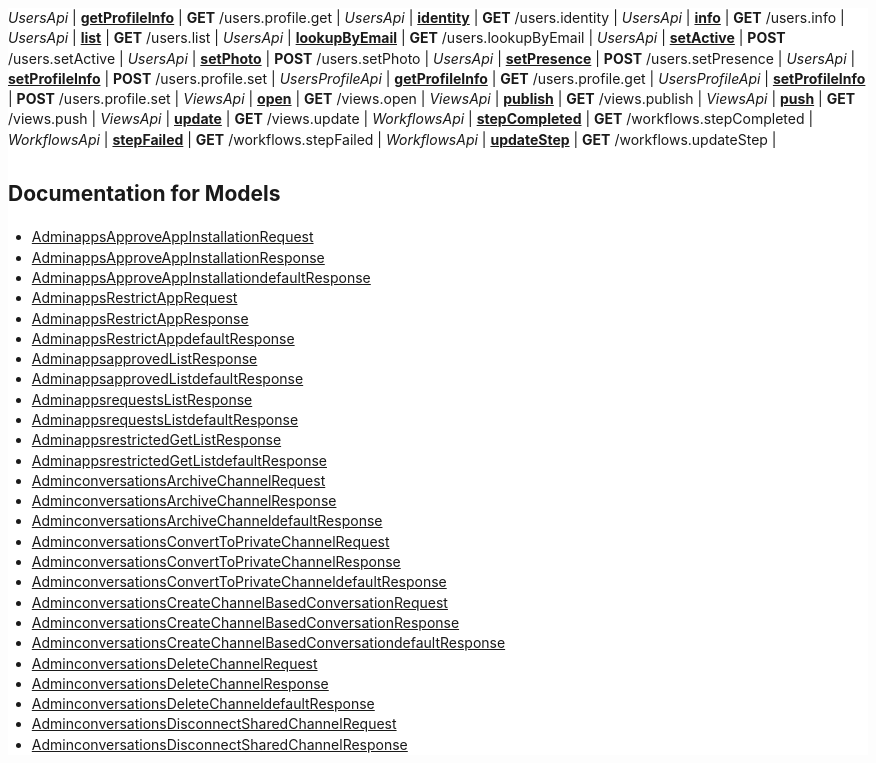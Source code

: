 *UsersApi* | [**getProfileInfo**](docs/UsersApi.md#getProfileInfo) | **GET** /users.profile.get | 
*UsersApi* | [**identity**](docs/UsersApi.md#identity) | **GET** /users.identity | 
*UsersApi* | [**info**](docs/UsersApi.md#info) | **GET** /users.info | 
*UsersApi* | [**list**](docs/UsersApi.md#list) | **GET** /users.list | 
*UsersApi* | [**lookupByEmail**](docs/UsersApi.md#lookupByEmail) | **GET** /users.lookupByEmail | 
*UsersApi* | [**setActive**](docs/UsersApi.md#setActive) | **POST** /users.setActive | 
*UsersApi* | [**setPhoto**](docs/UsersApi.md#setPhoto) | **POST** /users.setPhoto | 
*UsersApi* | [**setPresence**](docs/UsersApi.md#setPresence) | **POST** /users.setPresence | 
*UsersApi* | [**setProfileInfo**](docs/UsersApi.md#setProfileInfo) | **POST** /users.profile.set | 
*UsersProfileApi* | [**getProfileInfo**](docs/UsersProfileApi.md#getProfileInfo) | **GET** /users.profile.get | 
*UsersProfileApi* | [**setProfileInfo**](docs/UsersProfileApi.md#setProfileInfo) | **POST** /users.profile.set | 
*ViewsApi* | [**open**](docs/ViewsApi.md#open) | **GET** /views.open | 
*ViewsApi* | [**publish**](docs/ViewsApi.md#publish) | **GET** /views.publish | 
*ViewsApi* | [**push**](docs/ViewsApi.md#push) | **GET** /views.push | 
*ViewsApi* | [**update**](docs/ViewsApi.md#update) | **GET** /views.update | 
*WorkflowsApi* | [**stepCompleted**](docs/WorkflowsApi.md#stepCompleted) | **GET** /workflows.stepCompleted | 
*WorkflowsApi* | [**stepFailed**](docs/WorkflowsApi.md#stepFailed) | **GET** /workflows.stepFailed | 
*WorkflowsApi* | [**updateStep**](docs/WorkflowsApi.md#updateStep) | **GET** /workflows.updateStep | 


## Documentation for Models

 - [AdminappsApproveAppInstallationRequest](docs/AdminappsApproveAppInstallationRequest.md)
 - [AdminappsApproveAppInstallationResponse](docs/AdminappsApproveAppInstallationResponse.md)
 - [AdminappsApproveAppInstallationdefaultResponse](docs/AdminappsApproveAppInstallationdefaultResponse.md)
 - [AdminappsRestrictAppRequest](docs/AdminappsRestrictAppRequest.md)
 - [AdminappsRestrictAppResponse](docs/AdminappsRestrictAppResponse.md)
 - [AdminappsRestrictAppdefaultResponse](docs/AdminappsRestrictAppdefaultResponse.md)
 - [AdminappsapprovedListResponse](docs/AdminappsapprovedListResponse.md)
 - [AdminappsapprovedListdefaultResponse](docs/AdminappsapprovedListdefaultResponse.md)
 - [AdminappsrequestsListResponse](docs/AdminappsrequestsListResponse.md)
 - [AdminappsrequestsListdefaultResponse](docs/AdminappsrequestsListdefaultResponse.md)
 - [AdminappsrestrictedGetListResponse](docs/AdminappsrestrictedGetListResponse.md)
 - [AdminappsrestrictedGetListdefaultResponse](docs/AdminappsrestrictedGetListdefaultResponse.md)
 - [AdminconversationsArchiveChannelRequest](docs/AdminconversationsArchiveChannelRequest.md)
 - [AdminconversationsArchiveChannelResponse](docs/AdminconversationsArchiveChannelResponse.md)
 - [AdminconversationsArchiveChanneldefaultResponse](docs/AdminconversationsArchiveChanneldefaultResponse.md)
 - [AdminconversationsConvertToPrivateChannelRequest](docs/AdminconversationsConvertToPrivateChannelRequest.md)
 - [AdminconversationsConvertToPrivateChannelResponse](docs/AdminconversationsConvertToPrivateChannelResponse.md)
 - [AdminconversationsConvertToPrivateChanneldefaultResponse](docs/AdminconversationsConvertToPrivateChanneldefaultResponse.md)
 - [AdminconversationsCreateChannelBasedConversationRequest](docs/AdminconversationsCreateChannelBasedConversationRequest.md)
 - [AdminconversationsCreateChannelBasedConversationResponse](docs/AdminconversationsCreateChannelBasedConversationResponse.md)
 - [AdminconversationsCreateChannelBasedConversationdefaultResponse](docs/AdminconversationsCreateChannelBasedConversationdefaultResponse.md)
 - [AdminconversationsDeleteChannelRequest](docs/AdminconversationsDeleteChannelRequest.md)
 - [AdminconversationsDeleteChannelResponse](docs/AdminconversationsDeleteChannelResponse.md)
 - [AdminconversationsDeleteChanneldefaultResponse](docs/AdminconversationsDeleteChanneldefaultResponse.md)
 - [AdminconversationsDisconnectSharedChannelRequest](docs/AdminconversationsDisconnectSharedChannelRequest.md)
 - [AdminconversationsDisconnectSharedChannelResponse](docs/AdminconversationsDisconnectSharedChannelResponse.md)